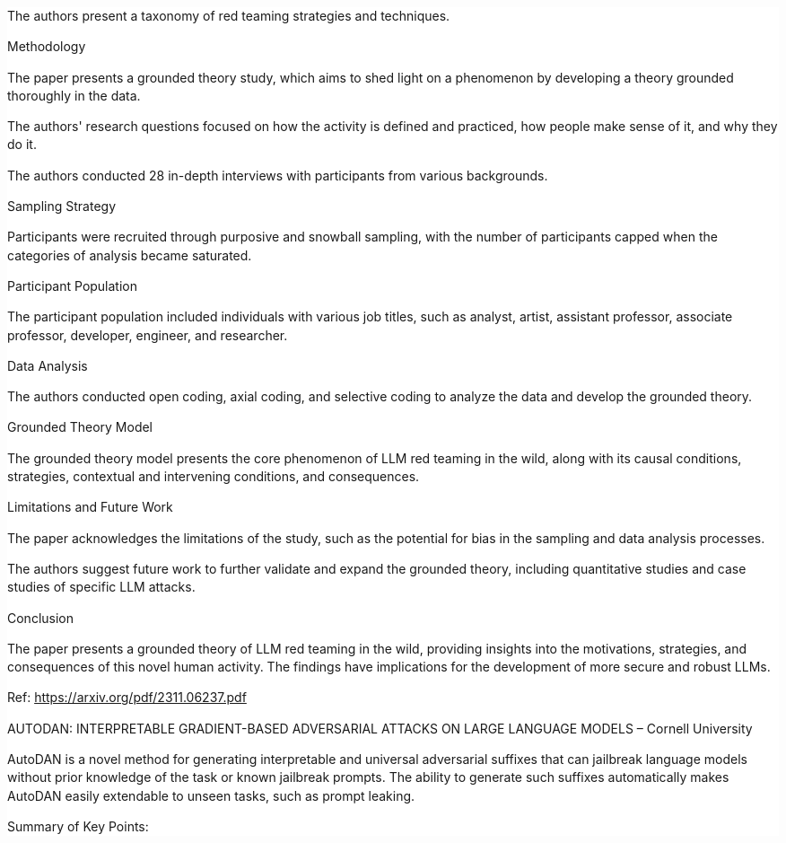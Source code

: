 The authors present a taxonomy of red teaming strategies and techniques. 

Methodology 

The paper presents a grounded theory study, which aims to shed light on a phenomenon by developing a theory grounded thoroughly in the data. 

The authors' research questions focused on how the activity is defined and practiced, how people make sense of it, and why they do it. 

The authors conducted 28 in-depth interviews with participants from various backgrounds. 

Sampling Strategy 

Participants were recruited through purposive and snowball sampling, with the number of participants capped when the categories of analysis became saturated. 

Participant Population 

The participant population included individuals with various job titles, such as analyst, artist, assistant professor, associate professor, developer, engineer, and researcher. 

Data Analysis 

The authors conducted open coding, axial coding, and selective coding to analyze the data and develop the grounded theory. 

Grounded Theory Model 

The grounded theory model presents the core phenomenon of LLM red teaming in the wild, along with its causal conditions, strategies, contextual and intervening conditions, and consequences. 

Limitations and Future Work 

The paper acknowledges the limitations of the study, such as the potential for bias in the sampling and data analysis processes. 

The authors suggest future work to further validate and expand the grounded theory, including quantitative studies and case studies of specific LLM attacks. 

Conclusion 

The paper presents a grounded theory of LLM red teaming in the wild, providing insights into the motivations, strategies, and consequences of this novel human activity. The findings have implications for the development of more secure and robust LLMs. 

 

Ref: https://arxiv.org/pdf/2311.06237.pdf 

 

AUTODAN: INTERPRETABLE GRADIENT-BASED ADVERSARIAL ATTACKS ON LARGE LANGUAGE MODELS – Cornell University 

 

AutoDAN is a novel method for generating interpretable and universal adversarial suffixes that can jailbreak language models without prior knowledge of the task or known jailbreak prompts. The ability to generate such suffixes automatically makes AutoDAN easily extendable to unseen tasks, such as prompt leaking. 

Summary of Key Points: 
